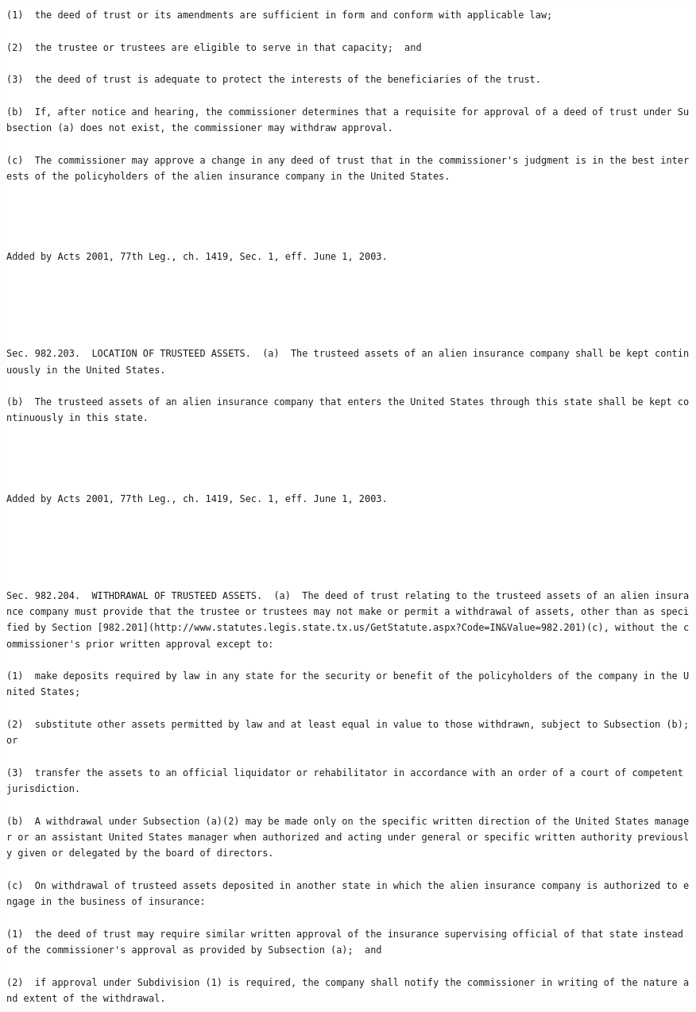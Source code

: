    (1)  the deed of trust or its amendments are sufficient in form and conform with applicable law;
    
    (2)  the trustee or trustees are eligible to serve in that capacity;  and
    
    (3)  the deed of trust is adequate to protect the interests of the beneficiaries of the trust.
    
    (b)  If, after notice and hearing, the commissioner determines that a requisite for approval of a deed of trust under Subsection (a) does not exist, the commissioner may withdraw approval.
    
    (c)  The commissioner may approve a change in any deed of trust that in the commissioner's judgment is in the best interests of the policyholders of the alien insurance company in the United States.
    
    
    
    
    Added by Acts 2001, 77th Leg., ch. 1419, Sec. 1, eff. June 1, 2003.
    
    
    
    
    
    Sec. 982.203.  LOCATION OF TRUSTEED ASSETS.  (a)  The trusteed assets of an alien insurance company shall be kept continuously in the United States.
    
    (b)  The trusteed assets of an alien insurance company that enters the United States through this state shall be kept continuously in this state.
    
    
    
    
    Added by Acts 2001, 77th Leg., ch. 1419, Sec. 1, eff. June 1, 2003.
    
    
    
    
    
    Sec. 982.204.  WITHDRAWAL OF TRUSTEED ASSETS.  (a)  The deed of trust relating to the trusteed assets of an alien insurance company must provide that the trustee or trustees may not make or permit a withdrawal of assets, other than as specified by Section [982.201](http://www.statutes.legis.state.tx.us/GetStatute.aspx?Code=IN&Value=982.201)(c), without the commissioner's prior written approval except to:
    
    (1)  make deposits required by law in any state for the security or benefit of the policyholders of the company in the United States;
    
    (2)  substitute other assets permitted by law and at least equal in value to those withdrawn, subject to Subsection (b);  or
    
    (3)  transfer the assets to an official liquidator or rehabilitator in accordance with an order of a court of competent jurisdiction.
    
    (b)  A withdrawal under Subsection (a)(2) may be made only on the specific written direction of the United States manager or an assistant United States manager when authorized and acting under general or specific written authority previously given or delegated by the board of directors.
    
    (c)  On withdrawal of trusteed assets deposited in another state in which the alien insurance company is authorized to engage in the business of insurance:
    
    (1)  the deed of trust may require similar written approval of the insurance supervising official of that state instead of the commissioner's approval as provided by Subsection (a);  and
    
    (2)  if approval under Subdivision (1) is required, the company shall notify the commissioner in writing of the nature and extent of the withdrawal.
    
    